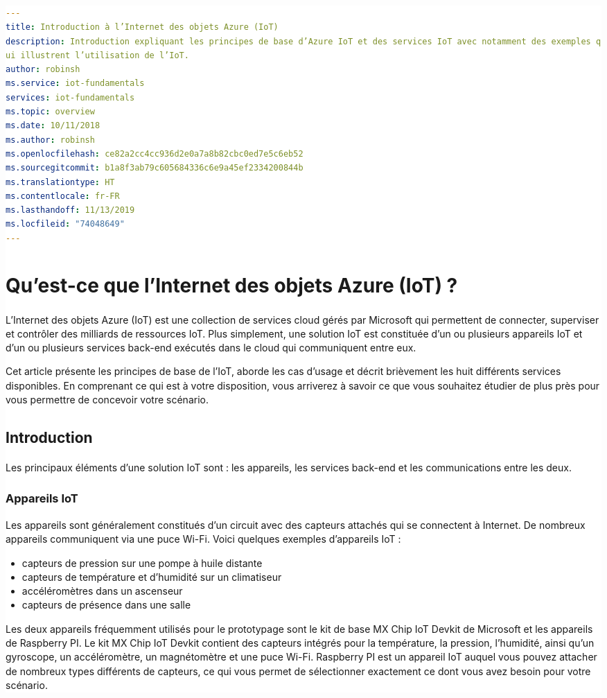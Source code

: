 ```yaml
---
title: Introduction à l’Internet des objets Azure (IoT)
description: Introduction expliquant les principes de base d’Azure IoT et des services IoT avec notamment des exemples qui illustrent l’utilisation de l’IoT.
author: robinsh
ms.service: iot-fundamentals
services: iot-fundamentals
ms.topic: overview
ms.date: 10/11/2018
ms.author: robinsh
ms.openlocfilehash: ce82a2cc4cc936d2e0a7a8b82cbc0ed7e5c6eb52
ms.sourcegitcommit: b1a8f3ab79c605684336c6e9a45ef2334200844b
ms.translationtype: HT
ms.contentlocale: fr-FR
ms.lasthandoff: 11/13/2019
ms.locfileid: "74048649"
---
```

# <a name="what-is-azure-internet-of-things-iot"></a>Qu’est-ce que l’Internet des objets Azure (IoT) ?

L’Internet des objets Azure (IoT) est une collection de services cloud gérés par Microsoft qui permettent de connecter, superviser et contrôler des milliards de ressources IoT. Plus simplement, une solution IoT est constituée d’un ou plusieurs appareils IoT et d’un ou plusieurs services back-end exécutés dans le cloud qui communiquent entre eux. 

Cet article présente les principes de base de l’IoT, aborde les cas d’usage et décrit brièvement les huit différents services disponibles. En comprenant ce qui est à votre disposition, vous arriverez à savoir ce que vous souhaitez étudier de plus près pour vous permettre de concevoir votre scénario.

## <a name="introduction"></a>Introduction

Les principaux éléments d’une solution IoT sont : les appareils, les services back-end et les communications entre les deux. 

### <a name="iot-devices"></a>Appareils IoT

Les appareils sont généralement constitués d’un circuit avec des capteurs attachés qui se connectent à Internet. De nombreux appareils communiquent via une puce Wi-Fi. Voici quelques exemples d’appareils IoT :

* capteurs de pression sur une pompe à huile distante
* capteurs de température et d’humidité sur un climatiseur
* accéléromètres dans un ascenseur
* capteurs de présence dans une salle

Les deux appareils fréquemment utilisés pour le prototypage sont le kit de base MX Chip IoT Devkit de Microsoft et les appareils de Raspberry PI. Le kit MX Chip IoT Devkit contient des capteurs intégrés pour la température, la pression, l’humidité, ainsi qu’un gyroscope, un accéléromètre, un magnétomètre et une puce Wi-Fi. Raspberry PI est un appareil IoT auquel vous pouvez attacher de nombreux types différents de capteurs, ce qui vous permet de sélectionner exactement ce dont vous avez besoin pour votre scénario. 
